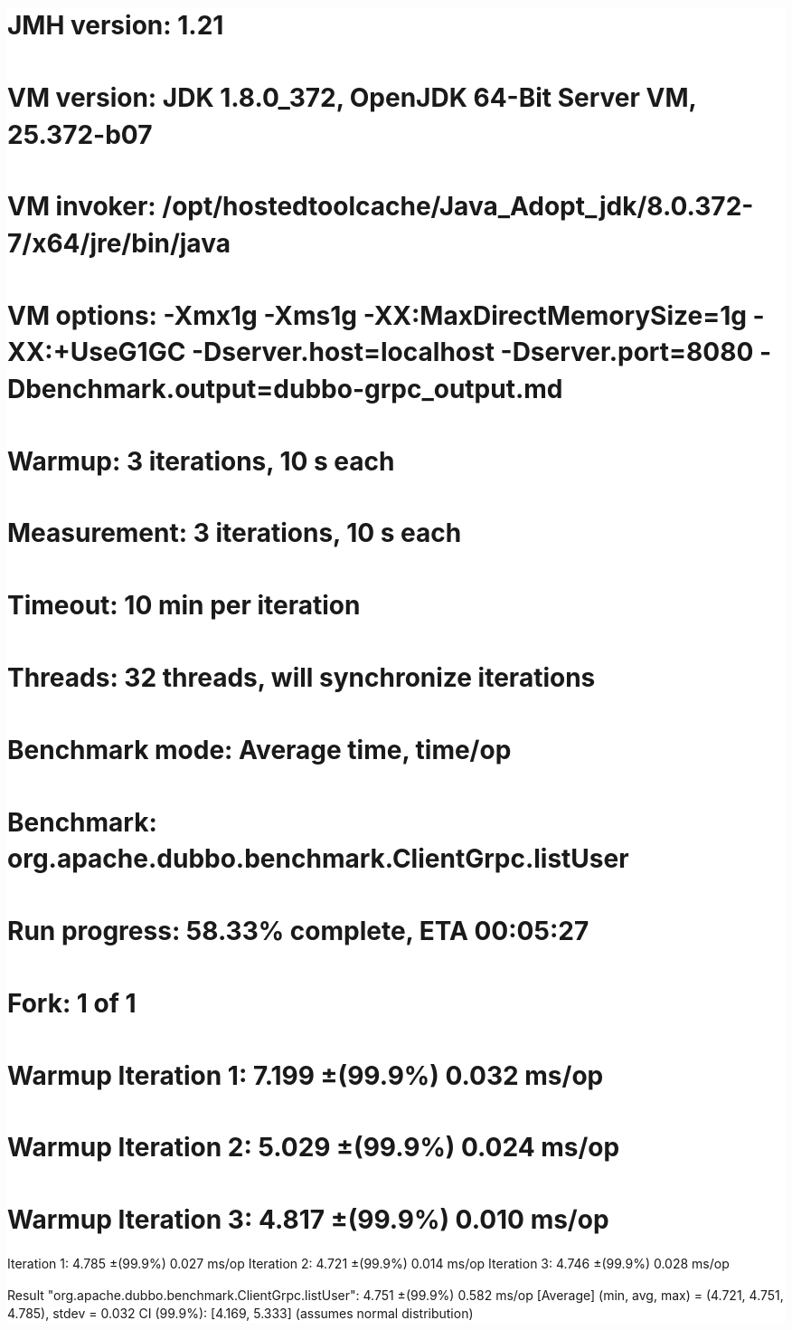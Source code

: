 
# JMH version: 1.21
# VM version: JDK 1.8.0_372, OpenJDK 64-Bit Server VM, 25.372-b07
# VM invoker: /opt/hostedtoolcache/Java_Adopt_jdk/8.0.372-7/x64/jre/bin/java
# VM options: -Xmx1g -Xms1g -XX:MaxDirectMemorySize=1g -XX:+UseG1GC -Dserver.host=localhost -Dserver.port=8080 -Dbenchmark.output=dubbo-grpc_output.md
# Warmup: 3 iterations, 10 s each
# Measurement: 3 iterations, 10 s each
# Timeout: 10 min per iteration
# Threads: 32 threads, will synchronize iterations
# Benchmark mode: Average time, time/op
# Benchmark: org.apache.dubbo.benchmark.ClientGrpc.listUser

# Run progress: 58.33% complete, ETA 00:05:27
# Fork: 1 of 1
# Warmup Iteration   1: 7.199 ±(99.9%) 0.032 ms/op
# Warmup Iteration   2: 5.029 ±(99.9%) 0.024 ms/op
# Warmup Iteration   3: 4.817 ±(99.9%) 0.010 ms/op
Iteration   1: 4.785 ±(99.9%) 0.027 ms/op
Iteration   2: 4.721 ±(99.9%) 0.014 ms/op
Iteration   3: 4.746 ±(99.9%) 0.028 ms/op


Result "org.apache.dubbo.benchmark.ClientGrpc.listUser":
  4.751 ±(99.9%) 0.582 ms/op [Average]
  (min, avg, max) = (4.721, 4.751, 4.785), stdev = 0.032
  CI (99.9%): [4.169, 5.333] (assumes normal distribution)
